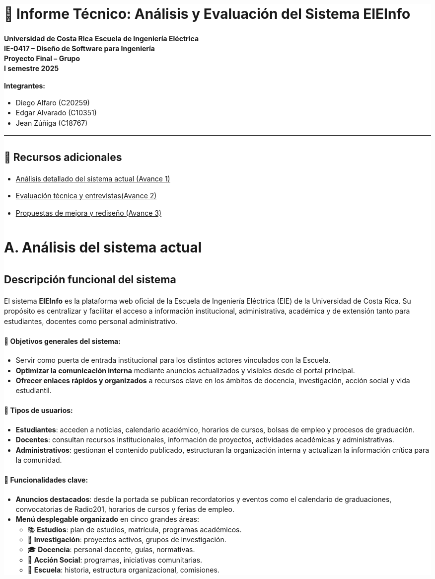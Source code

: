 # 📘 Informe Técnico: Análisis y Evaluación del Sistema EIEInfo

**Universidad de Costa Rica**
**Escuela de Ingeniería Eléctrica**  
**IE-0417 – Diseño de Software para Ingeniería**  
**Proyecto Final – Grupo**   
**I semestre 2025**


**Integrantes:**  
- Diego Alfaro (C20259)  
- Edgar Alvarado (C10351)  
- Jean Zúñiga (C18767)

---
## 🔗 Recursos adicionales

- [Análisis detallado del sistema actual (Avance 1)](./avances/avance1/README.md)
- [Evaluación técnica y entrevistas(Avance 2)](./avances/avance2/README.md)

- [Propuestas de mejora y rediseño (Avance 3)](./avances/avance3/README.md)

# A. Análisis del sistema actual

## Descripción funcional del sistema

El sistema **EIEInfo** es la plataforma web oficial de la Escuela de Ingeniería Eléctrica (EIE) de la Universidad de Costa Rica. Su propósito es centralizar y facilitar el acceso a información institucional, administrativa, académica y de extensión tanto para estudiantes, docentes como personal administrativo.

#### 🎯 Objetivos generales del sistema:
- Servir como puerta de entrada institucional para los distintos actores vinculados con la Escuela.
- **Optimizar la comunicación interna** mediante anuncios actualizados y visibles desde el portal principal.
- **Ofrecer enlaces rápidos y organizados** a recursos clave en los ámbitos de docencia, investigación, acción social y vida estudiantil.

#### 👥 Tipos de usuarios:
- **Estudiantes**: acceden a noticias, calendario académico, horarios de cursos, bolsas de empleo y procesos de graduación.
- **Docentes**: consultan recursos institucionales, información de proyectos, actividades académicas y administrativas.
- **Administrativos**: gestionan el contenido publicado, estructuran la organización interna y actualizan la información crítica para la comunidad.

#### 🧩 Funcionalidades clave:
- **Anuncios destacados**: desde la portada se publican recordatorios y eventos como el calendario de graduaciones, convocatorias de Radio201, horarios de cursos y ferias de empleo.
- **Menú desplegable organizado** en cinco grandes áreas:
  - 📚 **Estudios**: plan de estudios, matrícula, programas académicos.
  - 🧪 **Investigación**: proyectos activos, grupos de investigación.
  - 🎓 **Docencia**: personal docente, guías, normativas.
  - 🧭 **Acción Social**: programas, iniciativas comunitarias.
  - 🏫 **Escuela**: historia, estructura organizacional, comisiones.
